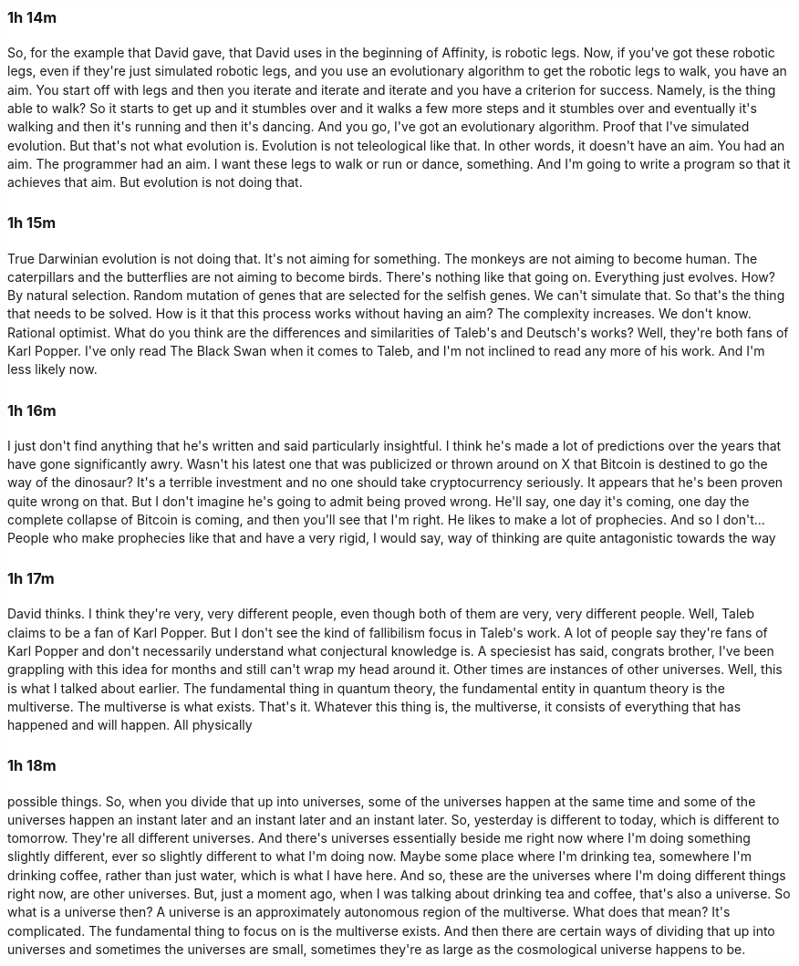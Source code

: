 ### 1h 14m

So, for the example that David gave, that David uses in the beginning of Affinity, is robotic legs. Now, if you've got these robotic legs, even if they're just simulated robotic legs, and you use an evolutionary algorithm to get the robotic legs to walk, you have an aim. You start off with legs and then you iterate and iterate and iterate and you have a criterion for success. Namely, is the thing able to walk? So it starts to get up and it stumbles over and it walks a few more steps and it stumbles over and eventually it's walking and then it's running and then it's dancing. And you go, I've got an evolutionary algorithm. Proof that I've simulated evolution. But that's not what evolution is. Evolution is not teleological like that. In other words, it doesn't have an aim. You had an aim. The programmer had an aim. I want these legs to walk or run or dance, something. And I'm going to write a program so that it achieves that aim. But evolution is not doing that.

### 1h 15m

True Darwinian evolution is not doing that. It's not aiming for something. The monkeys are not aiming to become human. The caterpillars and the butterflies are not aiming to become birds. There's nothing like that going on. Everything just evolves. How? By natural selection. Random mutation of genes that are selected for the selfish genes. We can't simulate that. So that's the thing that needs to be solved. How is it that this process works without having an aim? The complexity increases. We don't know. Rational optimist. What do you think are the differences and similarities of Taleb's and Deutsch's works? Well, they're both fans of Karl Popper. I've only read The Black Swan when it comes to Taleb, and I'm not inclined to read any more of his work. And I'm less likely now.

### 1h 16m

I just don't find anything that he's written and said particularly insightful. I think he's made a lot of predictions over the years that have gone significantly awry. Wasn't his latest one that was publicized or thrown around on X that Bitcoin is destined to go the way of the dinosaur? It's a terrible investment and no one should take cryptocurrency seriously. It appears that he's been proven quite wrong on that. But I don't imagine he's going to admit being proved wrong. He'll say, one day it's coming, one day the complete collapse of Bitcoin is coming, and then you'll see that I'm right. He likes to make a lot of prophecies. And so I don't... People who make prophecies like that and have a very rigid, I would say, way of thinking are quite antagonistic towards the way

### 1h 17m

David thinks. I think they're very, very different people, even though both of them are very, very different people. Well, Taleb claims to be a fan of Karl Popper. But I don't see the kind of fallibilism focus in Taleb's work. A lot of people say they're fans of Karl Popper and don't necessarily understand what conjectural knowledge is. A speciesist has said, congrats brother, I've been grappling with this idea for months and still can't wrap my head around it. Other times are instances of other universes. Well, this is what I talked about earlier. The fundamental thing in quantum theory, the fundamental entity in quantum theory is the multiverse. The multiverse is what exists. That's it. Whatever this thing is, the multiverse, it consists of everything that has happened and will happen. All physically

### 1h 18m

possible things. So, when you divide that up into universes, some of the universes happen at the same time and some of the universes happen an instant later and an instant later and an instant later. So, yesterday is different to today, which is different to tomorrow. They're all different universes. And there's universes essentially beside me right now where I'm doing something slightly different, ever so slightly different to what I'm doing now. Maybe some place where I'm drinking tea, somewhere I'm drinking coffee, rather than just water, which is what I have here. And so, these are the universes where I'm doing different things right now, are other universes. But, just a moment ago, when I was talking about drinking tea and coffee, that's also a universe. So what is a universe then? A universe is an approximately autonomous region of the multiverse. What does that mean? It's complicated. The fundamental thing to focus on is the multiverse exists. And then there are certain ways of dividing that up into universes and sometimes the universes are small, sometimes they're as large as the cosmological universe happens to be.
